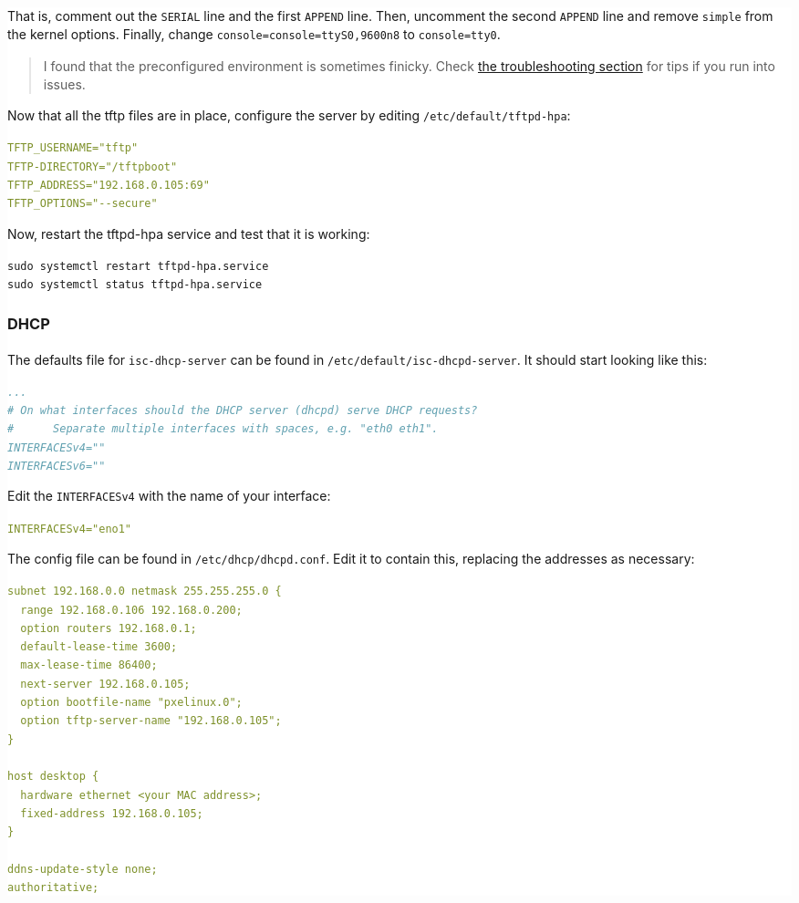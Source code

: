 That is, comment out the ``SERIAL`` line and the first ``APPEND`` line. Then, uncomment the second ``APPEND`` line and remove ``simple`` from the kernel options. Finally, change ``console=console=ttyS0,9600n8`` to ``console=tty0``. 

> I found that the preconfigured environment is sometimes finicky. Check [the troubleshooting section](#troubleshooting-shredos-preconfigured-environment) for tips if you run into issues.

Now that all the tftp files are in place, configure the server by editing ``/etc/default/tftpd-hpa``:
```yaml
TFTP_USERNAME="tftp"
TFTP-DIRECTORY="/tftpboot"
TFTP_ADDRESS="192.168.0.105:69"
TFTP_OPTIONS="--secure"
```

Now, restart the tftpd-hpa service and test that it is working:
```
sudo systemctl restart tftpd-hpa.service
sudo systemctl status tftpd-hpa.service
```

### DHCP
The defaults file for ``isc-dhcp-server`` can be found in ``/etc/default/isc-dhcpd-server``. It should start looking like this:
```yaml
...
# On what interfaces should the DHCP server (dhcpd) serve DHCP requests?
#      Separate multiple interfaces with spaces, e.g. "eth0 eth1".
INTERFACESv4=""
INTERFACESv6=""
```

Edit the ``INTERFACESv4`` with the name of your interface:
```yaml
INTERFACESv4="eno1"
```

The config file can be found in ``/etc/dhcp/dhcpd.conf``. Edit it to contain this, replacing the addresses as necessary:
```yaml
subnet 192.168.0.0 netmask 255.255.255.0 {
  range 192.168.0.106 192.168.0.200;
  option routers 192.168.0.1;
  default-lease-time 3600;
  max-lease-time 86400;
  next-server 192.168.0.105;
  option bootfile-name "pxelinux.0";
  option tftp-server-name "192.168.0.105";
}

host desktop {
  hardware ethernet <your MAC address>;
  fixed-address 192.168.0.105;
}

ddns-update-style none;
authoritative;
```
